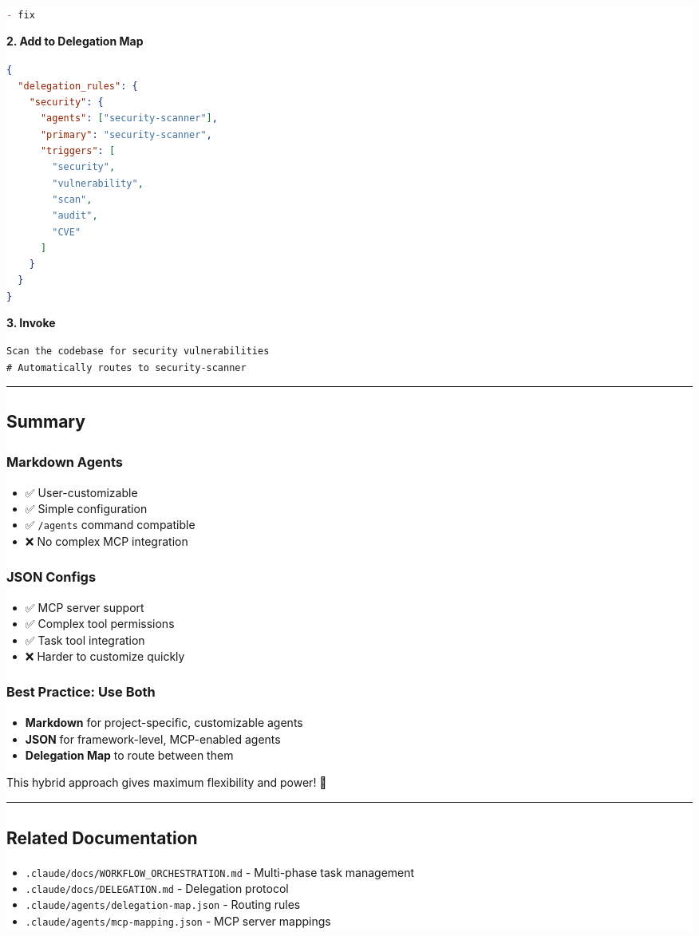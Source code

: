 ```markdown
- fix
```

**2. Add to Delegation Map**

```json
{
  "delegation_rules": {
    "security": {
      "agents": ["security-scanner"],
      "primary": "security-scanner",
      "triggers": [
        "security",
        "vulnerability",
        "scan",
        "audit",
        "CVE"
      ]
    }
  }
}
```

**3. Invoke**

```
Scan the codebase for security vulnerabilities
# Automatically routes to security-scanner
```

---

## Summary

### Markdown Agents
- ✅ User-customizable
- ✅ Simple configuration
- ✅ `/agents` command compatible
- ❌ No complex MCP integration

### JSON Configs
- ✅ MCP server support
- ✅ Complex tool permissions
- ✅ Task tool integration
- ❌ Harder to customize quickly

### Best Practice: Use Both
- **Markdown** for project-specific, customizable agents
- **JSON** for framework-level, MCP-enabled agents
- **Delegation Map** to route between them

This hybrid approach gives maximum flexibility and power! 🚀

---

## Related Documentation

- `.claude/docs/WORKFLOW_ORCHESTRATION.md` - Multi-phase task management
- `.claude/docs/DELEGATION.md` - Delegation protocol
- `.claude/agents/delegation-map.json` - Routing rules
- `.claude/agents/mcp-mapping.json` - MCP server mappings
